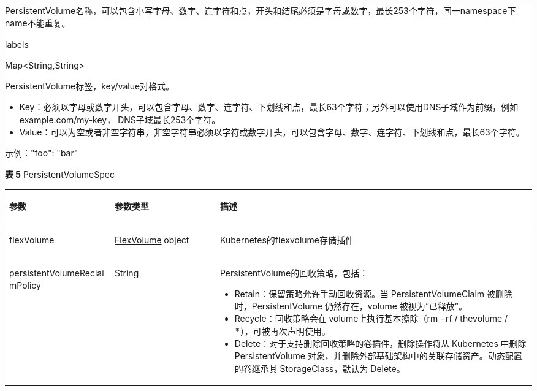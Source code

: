 <td class="cellrowborder" valign="top" width="60%" headers="mcps1.2.4.1.3 "><p id="p17507914184414"><a name="p17507914184414"></a><a name="p17507914184414"></a>PersistentVolume名称，可以包含小写字母、数字、连字符和点，开头和结尾必须是字母或数字，最长253个字符，同一namespace下name不能重复。</p>
</td>
</tr>
<tr id="row165051414184411"><td class="cellrowborder" valign="top" width="20%" headers="mcps1.2.4.1.1 "><p id="p185076145442"><a name="p185076145442"></a><a name="p185076145442"></a>labels</p>
</td>
<td class="cellrowborder" valign="top" width="20%" headers="mcps1.2.4.1.2 "><p id="p20507151424417"><a name="p20507151424417"></a><a name="p20507151424417"></a>Map&lt;String,String&gt;</p>
</td>
<td class="cellrowborder" valign="top" width="60%" headers="mcps1.2.4.1.3 "><p id="p13507114104412"><a name="p13507114104412"></a><a name="p13507114104412"></a>PersistentVolume标签，key/value对格式。</p>
<a name="ul75071714144416"></a><a name="ul75071714144416"></a><ul id="ul75071714144416"><li>Key：必须以字母或数字开头，可以包含字母、数字、连字符、下划线和点，最长63个字符；另外可以使用DNS子域作为前缀，例如example.com/my-key， DNS子域最长253个字符。</li><li>Value：可以为空或者非空字符串，非空字符串必须以字符或数字开头，可以包含字母、数字、连字符、下划线和点，最长63个字符。</li></ul>
<p id="p2050871418449"><a name="p2050871418449"></a><a name="p2050871418449"></a>示例："foo": "bar"</p>
</td>
</tr>
</tbody>
</table>

**表 5**  PersistentVolumeSpec

<a name="response_PersistentVolumeSpec"></a>
<table><thead align="left"><tr id="row185082147446"><th class="cellrowborder" valign="top" width="20%" id="mcps1.2.4.1.1"><p id="p155081014134411"><a name="p155081014134411"></a><a name="p155081014134411"></a>参数</p>
</th>
<th class="cellrowborder" valign="top" width="20%" id="mcps1.2.4.1.2"><p id="p175091714144419"><a name="p175091714144419"></a><a name="p175091714144419"></a>参数类型</p>
</th>
<th class="cellrowborder" valign="top" width="60%" id="mcps1.2.4.1.3"><p id="p16509191444413"><a name="p16509191444413"></a><a name="p16509191444413"></a>描述</p>
</th>
</tr>
</thead>
<tbody><tr id="row1250815141446"><td class="cellrowborder" valign="top" width="20%" headers="mcps1.2.4.1.1 "><p id="p8509141484417"><a name="p8509141484417"></a><a name="p8509141484417"></a>flexVolume</p>
</td>
<td class="cellrowborder" valign="top" width="20%" headers="mcps1.2.4.1.2 "><p id="p16509161411448"><a name="p16509161411448"></a><a name="p16509161411448"></a><a href="#response_FlexVolume">FlexVolume</a> object</p>
</td>
<td class="cellrowborder" valign="top" width="60%" headers="mcps1.2.4.1.3 "><p id="p175091714104419"><a name="p175091714104419"></a><a name="p175091714104419"></a>Kubernetes的flexvolume存储插件</p>
</td>
</tr>
<tr id="row10508101416445"><td class="cellrowborder" valign="top" width="20%" headers="mcps1.2.4.1.1 "><p id="p12510514124416"><a name="p12510514124416"></a><a name="p12510514124416"></a>persistentVolumeReclaimPolicy</p>
</td>
<td class="cellrowborder" valign="top" width="20%" headers="mcps1.2.4.1.2 "><p id="p1651041420449"><a name="p1651041420449"></a><a name="p1651041420449"></a>String</p>
</td>
<td class="cellrowborder" valign="top" width="60%" headers="mcps1.2.4.1.3 "><p id="p351011494413"><a name="p351011494413"></a><a name="p351011494413"></a>PersistentVolume的回收策略，包括：</p>
<a name="ul9510101412447"></a><a name="ul9510101412447"></a><ul id="ul9510101412447"><li>Retain：保留策略允许手动回收资源。当 PersistentVolumeClaim 被删除时，PersistentVolume 仍然存在，volume 被视为“已释放”。</li><li>Recycle：回收策略会在 volume上执行基本擦除（rm -rf / thevolume / *），可被再次声明使用。</li><li>Delete：对于支持删除回收策略的卷插件，删除操作将从 Kubernetes 中删除 PersistentVolume 对象，并删除外部基础架构中的关联存储资产。动态配置的卷继承其 StorageClass，默认为 Delete。</li></ul>
</td>